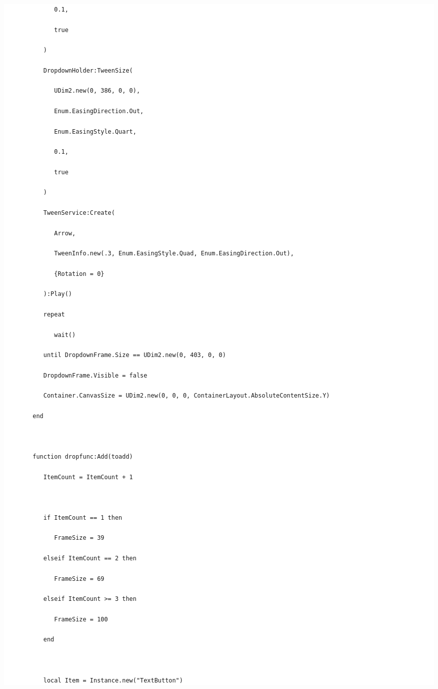                   0.1,
   
                  true
   
               )
   
               DropdownHolder:TweenSize(
   
                  UDim2.new(0, 386, 0, 0),
   
                  Enum.EasingDirection.Out,
   
                  Enum.EasingStyle.Quart,
   
                  0.1,
   
                  true
   
               )
   
               TweenService:Create(
   
                  Arrow,
   
                  TweenInfo.new(.3, Enum.EasingStyle.Quad, Enum.EasingDirection.Out),
   
                  {Rotation = 0}
   
               ):Play()
   
               repeat
   
                  wait()
   
               until DropdownFrame.Size == UDim2.new(0, 403, 0, 0)
   
               DropdownFrame.Visible = false
   
               Container.CanvasSize = UDim2.new(0, 0, 0, ContainerLayout.AbsoluteContentSize.Y)
   
            end
   
     
   
            function dropfunc:Add(toadd)
   
               ItemCount = ItemCount + 1
   
     
   
               if ItemCount == 1 then
   
                  FrameSize = 39
   
               elseif ItemCount == 2 then
   
                  FrameSize = 69
   
               elseif ItemCount >= 3 then
   
                  FrameSize = 100
   
               end
   
     
   
               local Item = Instance.new("TextButton")
   